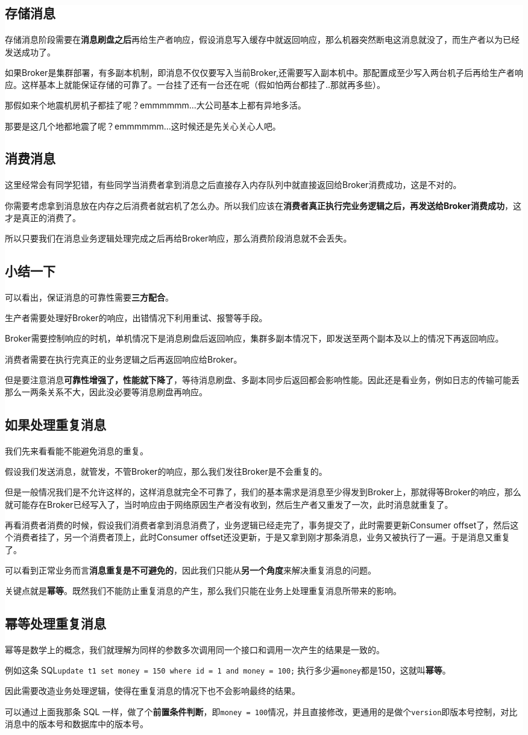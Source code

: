 ## 存储消息

存储消息阶段需要在**消息刷盘之后**再给生产者响应，假设消息写入缓存中就返回响应，那么机器突然断电这消息就没了，而生产者以为已经发送成功了。

如果Broker是集群部署，有多副本机制，即消息不仅仅要写入当前Broker,还需要写入副本机中。那配置成至少写入两台机子后再给生产者响应。这样基本上就能保证存储的可靠了。一台挂了还有一台还在呢（假如怕两台都挂了..那就再多些）。

那假如来个地震机房机子都挂了呢？emmmmmm...大公司基本上都有异地多活。

那要是这几个地都地震了呢？emmmmmm...这时候还是先关心关心人吧。


## 消费消息

这里经常会有同学犯错，有些同学当消费者拿到消息之后直接存入内存队列中就直接返回给Broker消费成功，这是不对的。

你需要考虑拿到消息放在内存之后消费者就宕机了怎么办。所以我们应该在**消费者真正执行完业务逻辑之后，再发送给Broker消费成功**，这才是真正的消费了。

所以只要我们在消息业务逻辑处理完成之后再给Broker响应，那么消费阶段消息就不会丢失。

## 小结一下

可以看出，保证消息的可靠性需要**三方配合**。

生产者需要处理好Broker的响应，出错情况下利用重试、报警等手段。

Broker需要控制响应的时机，单机情况下是消息刷盘后返回响应，集群多副本情况下，即发送至两个副本及以上的情况下再返回响应。

消费者需要在执行完真正的业务逻辑之后再返回响应给Broker。

但是要注意消息**可靠性增强了，性能就下降了**，等待消息刷盘、多副本同步后返回都会影响性能。因此还是看业务，例如日志的传输可能丢那么一两条关系不大，因此没必要等消息刷盘再响应。

## 如果处理重复消息

我们先来看看能不能避免消息的重复。

假设我们发送消息，就管发，不管Broker的响应，那么我们发往Broker是不会重复的。

但是一般情况我们是不允许这样的，这样消息就完全不可靠了，我们的基本需求是消息至少得发到Broker上，那就得等Broker的响应，那么就可能存在Broker已经写入了，当时响应由于网络原因生产者没有收到，然后生产者又重发了一次，此时消息就重复了。

再看消费者消费的时候，假设我们消费者拿到消息消费了，业务逻辑已经走完了，事务提交了，此时需要更新Consumer offset了，然后这个消费者挂了，另一个消费者顶上，此时Consumer offset还没更新，于是又拿到刚才那条消息，业务又被执行了一遍。于是消息又重复了。

可以看到正常业务而言**消息重复是不可避免的**，因此我们只能从**另一个角度**来解决重复消息的问题。

关键点就是**幂等**。既然我们不能防止重复消息的产生，那么我们只能在业务上处理重复消息所带来的影响。


## 幂等处理重复消息

幂等是数学上的概念，我们就理解为同样的参数多次调用同一个接口和调用一次产生的结果是一致的。

例如这条 SQL`update t1 set money = 150 where id = 1 and money = 100;` 执行多少遍`money`都是150，这就叫**幂等**。

因此需要改造业务处理逻辑，使得在重复消息的情况下也不会影响最终的结果。

可以通过上面我那条 SQL 一样，做了个**前置条件判断**，即`money = 100`情况，并且直接修改，更通用的是做个`version`即版本号控制，对比消息中的版本号和数据库中的版本号。
